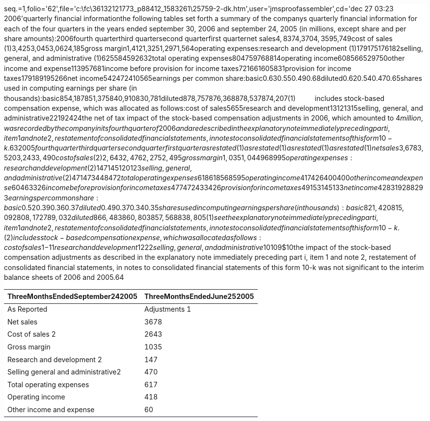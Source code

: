 
seq.=1,folio='62',file='c:\fc\36132121773_p88412_1583261\25759-2-dk.htm',user='jmsproofassembler',cd='dec 27 03:23 2006'quarterly financial
informationthe
following tables set forth a summary of the companys quarterly financial
information for each of the four quarters in the years ended september 30,
2006 and september 24, 2005 (in millions, except share and per share amounts):2006fourth quarterthird quartersecond quarterfirst quarternet sales$4,837$4,370$4,359$5,749cost of sales (1)3,4253,0453,0624,185gross margin1,4121,3251,2971,564operating expenses:research and development (1)179175176182selling, general, and administrative (1)625584592632total operating expenses804759768814operating income608566529750other income and
  expense113957681income before
  provision for income taxes721661605831provision for
  income taxes179189195266net income$542$472$410$565earnings per common
  share:basic$0.63$0.55$0.49$0.68diluted$0.62$0.54$0.47$0.65shares used in computing
  earnings per share (in thousands):basic854,187851,375840,910830,781diluted878,757876,368878,537874,207(1)          includes stock-based
compensation expense, which was allocated as follows:cost of sales$5$6$5$5research and development$13$12$13$15selling, general,
  and 
  administrative$22$19$24$24the net of tax impact of
the stock-based compensation adjustments in 2006, which amounted to $4 million,
was recorded by the company in its fourth quarter of 2006 and are described in
the explanatory note immediately preceding part i, item 1 and note 2, restatement
of consolidated financial statements, in notes to consolidated financial
statements of this form 10-k.632005fourth quarterthird quartersecond quarterfirst quarteras restated (1)as restated (1)as restated (1)as restated (1)net sales$3,678$3,520$3,243$3,490cost of sales (2)2,6432,4762,2752,495gross margin1,0351,044968995operating
  expenses:research and development (2)147145120123selling, general, and administrative (2)471473448472total operating expenses618618568595operating income417426400400other income and
  expense60463326income before
  provision for income taxes477472433426provision for
  income taxes49153145133net income$428$319$288$293earnings per common share:basic$0.52$0.39$0.36$0.37diluted$0.49$0.37$0.34$0.35shares used in
  computing earnings per share (in thousands):basic821,420815,092808,172789,032diluted866,483860,803857,568838,805(1)          see
the explanatory note immediately preceding part i, item 1 and note 2,
restatement of consolidated financial statements, in notes to consolidated
financial statements of this form 10-k.(2)          includes stock-based
compensation expense, which was allocated as follows:cost of sales$1$-$1$1research and development$1$2$2$2selling, general,
  and administrative$10$10$9$10the impact of the stock-based compensation adjustments
as described in the explanatory note immediately preceding part i, item 1
and note 2, restatement of consolidated financial statements, in notes to
consolidated financial statements of this form 10-k was not
significant to the interim balance sheets of 2006 and 2005.64


| ThreeMonthsEndedSeptember242005 | ThreeMonthsEndedJune252005 |
| --- | --- |
| As  Reported | Adjustments  1 | As  Restated | As  Reported | Adjustments  1 | As  Restated |
| Net sales | 3678 | - | 3678 | 3520 | - | 3520 |
| Cost of sales 2 | 2643 | - | 2643 | 2476 | - | 2476 |
| Gross margin | 1035 | - | 1035 | 1044 | - | 1044 |
| Research and development 2 | 147 | - | 147 | 145 | - | 145 |
| Selling general and administrative2 | 470 | 1 | 471 | 472 | 1 | 473 |
| Total operating expenses | 617 | 1 | 618 | 617 | 1 | 618 |
| Operating income | 418 | 1 | 417 | 427 | 1 | 426 |
| Other income and expense | 60 | - | 60 | 46 | - | 46 |
